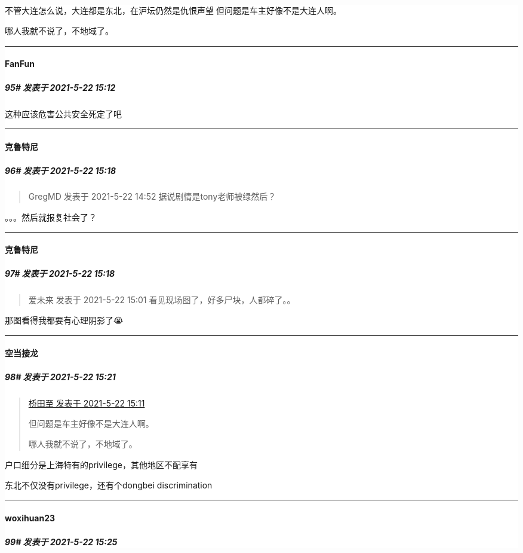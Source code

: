 不管大连怎么说，大连都是东北，在沪坛仍然是仇恨声望</blockquote>
但问题是车主好像不是大连人啊。


哪人我就不说了，不地域了。


*****

####  FanFun  
##### 95#       发表于 2021-5-22 15:12


这种应该危害公共安全死定了吧


*****

####  克鲁特尼  
##### 96#       发表于 2021-5-22 15:18


<blockquote>GregMD 发表于 2021-5-22 14:52
据说剧情是tony老师被绿然后？</blockquote>
。。。然后就报复社会了？


*****

####  克鲁特尼  
##### 97#       发表于 2021-5-22 15:18


<blockquote>爱未来 发表于 2021-5-22 15:01
看见现场图了，好多尸块，人都碎了。。</blockquote>
那图看得我都要有心理阴影了😭


*****

####  空当接龙  
##### 98#       发表于 2021-5-22 15:21


<blockquote><a href="httphttps://bbs.saraba1st.com/2b/forum.php?mod=redirect&amp;goto=findpost&amp;pid=51334233&amp;ptid=2005418" target="_blank">桥田至 发表于 2021-5-22 15:11</a>

但问题是车主好像不是大连人啊。


哪人我就不说了，不地域了。</blockquote>
户口细分是上海特有的privilege，其他地区不配享有

东北不仅没有privilege，还有个dongbei discrimination


*****

####  woxihuan23  
##### 99#       发表于 2021-5-22 15:25

